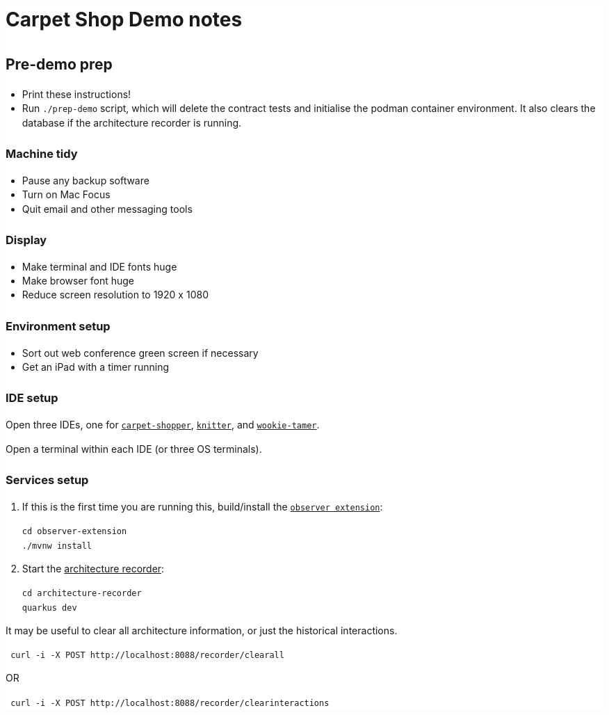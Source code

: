 # Carpet Shop Demo notes 

## Pre-demo prep

- Print these instructions!
- Run `./prep-demo` script, which will delete the contract tests and initialise the podman container environment. It also clears the database if the architecture recorder is running.

### Machine tidy
- Pause any backup software
- Turn on Mac Focus
- Quit email and other messaging tools

### Display
- Make terminal and IDE fonts huge
- Make browser font huge
- Reduce screen resolution to 1920 x 1080

### Environment setup

- Sort out web conference green screen if necessary
- Get an iPad with a timer running

### IDE setup 

Open three IDEs, one for [`carpet-shopper`](carpet-shopper), [`knitter`](knitter), and [`wookie-tamer`](wookie-tamer). 

Open a terminal within each IDE (or three OS terminals). 

### Services setup 

1. If this is the first time you are running this, build/install the [`observer extension`](observer-extension):
    ```shell
    cd observer-extension
    ./mvnw install
    ```
2. Start the [architecture recorder](architecture-recorder):
    ```shell
    cd architecture-recorder
    quarkus dev
    ```

It may be useful to clear all architecture information, or just the historical interactions. 

```shell
 curl -i -X POST http://localhost:8088/recorder/clearall
```
OR
```shell
 curl -i -X POST http://localhost:8088/recorder/clearinteractions
```
